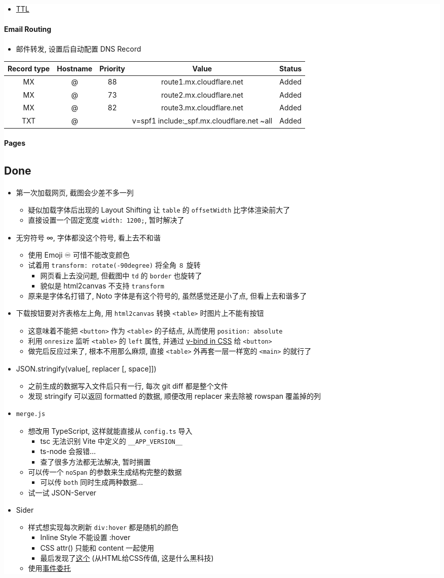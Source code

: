 - [TTL](https://developers.cloudflare.com/dns/manage-dns-records/reference/ttl/)

#### Email Routing
- 邮件转发, 设置后自动配置 DNS Record

| Record type | Hostname | Priority |                   Value                    | Status |
| :---------: | :------: | :------: | :----------------------------------------: | :----: |
|     MX      |    @     |    88    |          route1.mx.cloudflare.net          | Added  |
|     MX      |    @     |    73    |          route2.mx.cloudflare.net          | Added  |
|     MX      |    @     |    82    |          route3.mx.cloudflare.net          | Added  |
|     TXT     |    @     |          | v=spf1 include:_spf.mx.cloudflare.net ~all | Added  |

#### Pages

## Done

- 第一次加载网页, 截图会少差不多一列
  - 疑似加载字体后出现的 Layout Shifting 让 `table` 的 `offsetWidth` 比字体渲染前大了
  - 直接设置一个固定宽度 `width: 1200;`, 暂时解决了

- 无穷符号 ∞, 字体都没这个符号, 看上去不和谐
  - 使用 Emoji ♾️ 可惜不能改变颜色
  - 试着用 `transform: rotate(-90degree)` 将全角 `８` 旋转
    - 网页看上去没问题, 但截图中 `td` 的 `border` 也旋转了
    - 貌似是 html2canvas 不支持 `transform`
  - 原来是字体名打错了, Noto 字体是有这个符号的, 虽然感觉还是小了点, 但看上去和谐多了

- 下载按钮要对齐表格左上角,  用 `html2canvas` 转换 `<table>` 时图片上不能有按钮
  - 这意味着不能把 `<button>` 作为 `<table>` 的子结点, 从而使用 `position: absolute`
  - 利用 `onresize` 监听 `<table>` 的 `left` 属性, 并通过 [v-bind in CSS](https://vuejs.org/api/sfc-css-features.html#v-bind-in-css) 给 `<button>`
  - 做完后反应过来了, 根本不用那么麻烦, 直接 `<table>` 外再套一层一样宽的 `<main>` 的就行了

- JSON.stringify(value[, replacer [, space]])
  - 之前生成的数据写入文件后只有一行, 每次 git diff 都是整个文件
  - 发现 stringify 可以返回 formatted 的数据, 顺便改用 replacer 来去除被 rowspan 覆盖掉的列

- `merge.js` 
  - 想改用 TypeScript, 这样就能直接从 `config.ts` 导入
    - tsc 无法识别 Vite 中定义的 `__APP_VERSION__`
    - ts-node 会报错...
    - 查了很多方法都无法解决, 暂时搁置
  - 可以传一个 `noSpan` 的参数来生成结构完整的数据
    - 可以传 `both` 同时生成两种数据...
  - 试一试 JSON-Server

- Sider
  - 样式想实现每次刷新 `div:hover` 都是随机的颜色
    - Inline Style 不能设置 :hover
    - CSS attr() 只能和 content 一起使用
    - 最后发现了[这个](https://stackoverflow.com/a/50551202/15369811) (从HTML给CSS传值, 这是什么黑科技)
  - 使用[事件委托](https://javascript.info/event-delegation)
